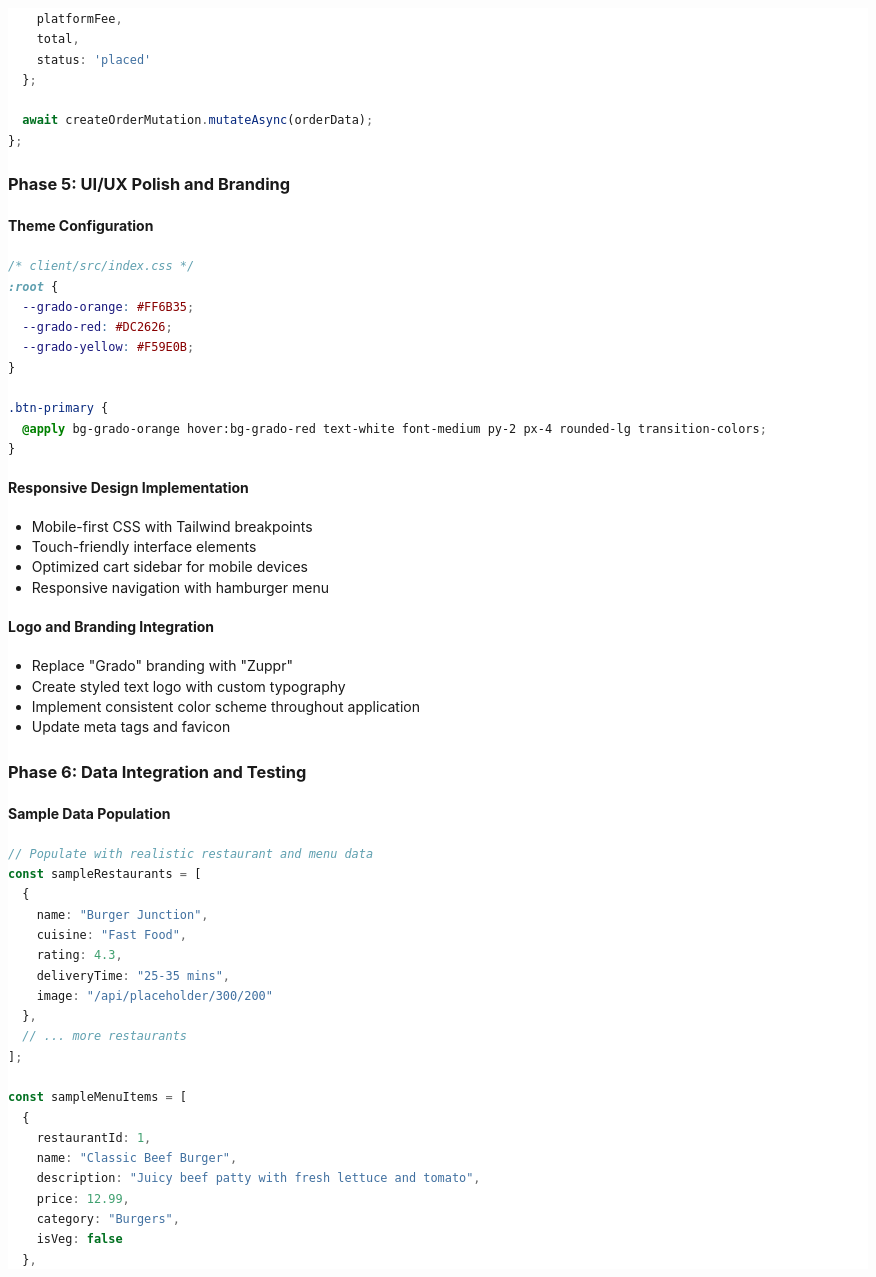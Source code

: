 ```typescript
    platformFee,
    total,
    status: 'placed'
  };

  await createOrderMutation.mutateAsync(orderData);
};
```

### Phase 5: UI/UX Polish and Branding

#### Theme Configuration
```css
/* client/src/index.css */
:root {
  --grado-orange: #FF6B35;
  --grado-red: #DC2626;
  --grado-yellow: #F59E0B;
}

.btn-primary {
  @apply bg-grado-orange hover:bg-grado-red text-white font-medium py-2 px-4 rounded-lg transition-colors;
}
```

#### Responsive Design Implementation
- Mobile-first CSS with Tailwind breakpoints
- Touch-friendly interface elements
- Optimized cart sidebar for mobile devices
- Responsive navigation with hamburger menu

#### Logo and Branding Integration
- Replace "Grado" branding with "Zuppr"
- Create styled text logo with custom typography
- Implement consistent color scheme throughout application
- Update meta tags and favicon

### Phase 6: Data Integration and Testing

#### Sample Data Population
```typescript
// Populate with realistic restaurant and menu data
const sampleRestaurants = [
  {
    name: "Burger Junction",
    cuisine: "Fast Food",
    rating: 4.3,
    deliveryTime: "25-35 mins",
    image: "/api/placeholder/300/200"
  },
  // ... more restaurants
];

const sampleMenuItems = [
  {
    restaurantId: 1,
    name: "Classic Beef Burger",
    description: "Juicy beef patty with fresh lettuce and tomato",
    price: 12.99,
    category: "Burgers",
    isVeg: false
  },
```